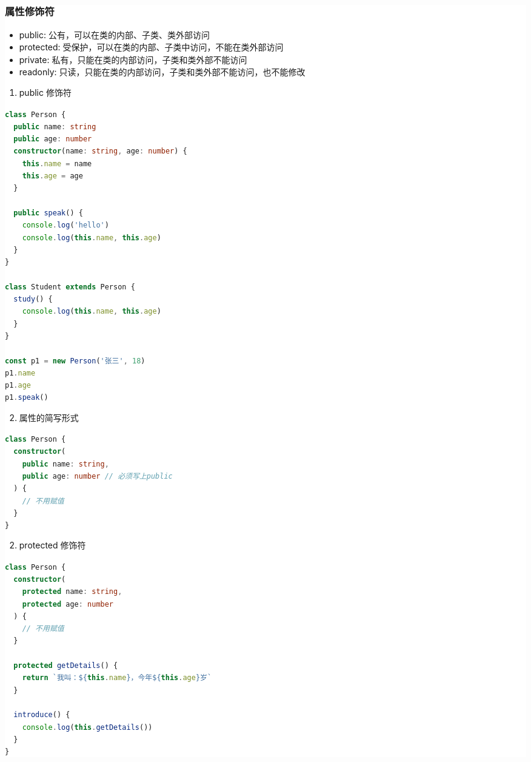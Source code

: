 ### 属性修饰符
- public: 公有，可以在类的内部、子类、类外部访问
- protected: 受保护，可以在类的内部、子类中访问，不能在类外部访问
- private: 私有，只能在类的内部访问，子类和类外部不能访问
- readonly: 只读，只能在类的内部访问，子类和类外部不能访问，也不能修改
1. public 修饰符
```ts
class Person {
  public name: string
  public age: number
  constructor(name: string, age: number) {
    this.name = name
    this.age = age
  }

  public speak() {
    console.log('hello')
    console.log(this.name, this.age)
  }
}

class Student extends Person {
  study() {
    console.log(this.name, this.age)
  }
}

const p1 = new Person('张三', 18)
p1.name
p1.age
p1.speak()
```

2. 属性的简写形式
```ts
class Person {
  constructor(
    public name: string, 
    public age: number // 必须写上public
  ) {
    // 不用赋值
  }
}

```

2. protected 修饰符
```ts
class Person {
  constructor(
    protected name: string,
    protected age: number
  ) {
    // 不用赋值
  }

  protected getDetails() {
    return `我叫：${this.name}，今年${this.age}岁`
  }

  introduce() {
    console.log(this.getDetails())
  }
}

```